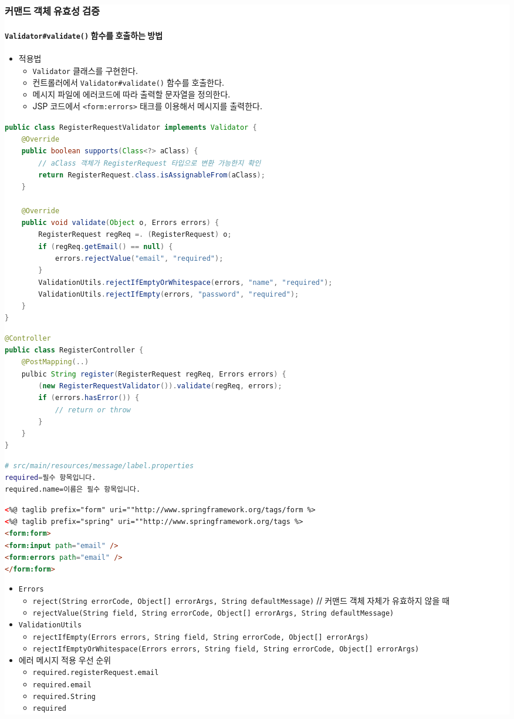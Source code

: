 ### 커맨드 객체 유효성 검증
#### `Validator#validate()` 함수를 호출하는 방법
- 적용법
    - `Validator` 클래스를 구현한다.
    - 컨트롤러에서 `Validator#validate()` 함수를 호출한다.
    - 메시지 파일에 에러코드에 따라 출력할 문자열을 정의한다.
    - JSP 코드에서 `<form:errors>` 태크를 이용해서 메시지를 출력한다.
```java
public class RegisterRequestValidator implements Validator {
    @Override
    public boolean supports(Class<?> aClass) {
        // aClass 객체가 RegisterRequest 타입으로 변환 가능한지 확인
        return RegisterRequest.class.isAssignableFrom(aClass);
    }

    @Override
    public void validate(Object o, Errors errors) {
        RegisterRequest regReq =. (RegisterRequest) o;
        if (regReq.getEmail() == null) {
            errors.rejectValue("email", "required");
        }
        ValidationUtils.rejectIfEmptyOrWhitespace(errors, "name", "required");
        ValidationUtils.rejectIfEmpty(errors, "password", "required");
    }
}
```
```java
@Controller
public class RegisterController {
    @PostMapping(..)
    pulbic String register(RegisterRequest regReq, Errors errors) {
        (new RegisterRequestValidator()).validate(regReq, errors);
        if (errors.hasError()) {
            // return or throw
        }
    }
}
```
```bash
# src/main/resources/message/label.properties
required=필수 항목입니다.
required.name=이름은 필수 항목입니다.
```
```html
<%@ taglib prefix="form" uri=""http://www.springframework.org/tags/form %>
<%@ taglib prefix="spring" uri=""http://www.springframework.org/tags %>
<form:form>
<form:input path="email" />
<form:errors path="email" />
</form:form>
```
- `Errors`
    - `reject(String errorCode, Object[] errorArgs, String defaultMessage)` // 커맨드 객체 자체가 유효하지 않을 때
    - `rejectValue(String field, String errorCode, Object[] errorArgs, String defaultMessage)`
- `ValidationUtils`
    - `rejectIfEmpty(Errors errors, String field, String errorCode, Object[] errorArgs)`
    - `rejectIfEmptyOrWhitespace(Errors errors, String field, String errorCode, Object[] errorArgs)`
- 에러 메시지 적용 우선 순위
    - `required.registerRequest.email`
    - `required.email`
    - `required.String`
    - `required`
